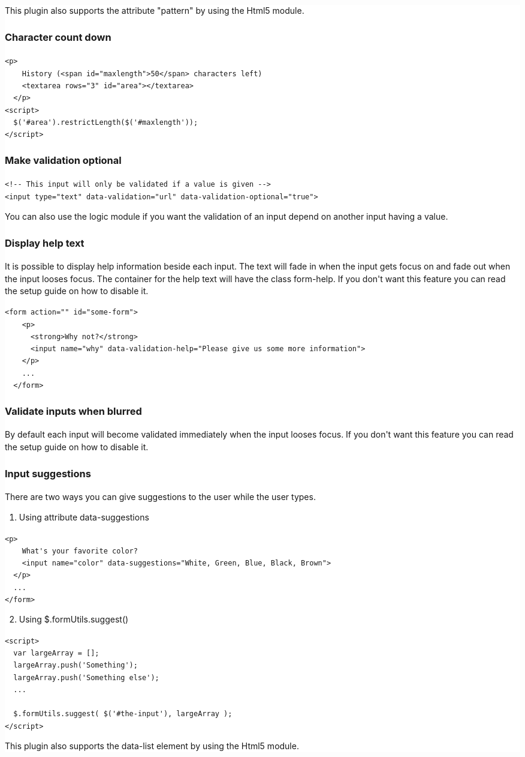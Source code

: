 This plugin also supports the attribute "pattern" by using the Html5 module.

### Character count down
```
<p>
    History (<span id="maxlength">50</span> characters left)
    <textarea rows="3" id="area"></textarea>
  </p>
<script>
  $('#area').restrictLength($('#maxlength'));
</script>
```
### Make validation optional
```
<!-- This input will only be validated if a value is given -->
<input type="text" data-validation="url" data-validation-optional="true">
```
You can also use the logic module if you want the validation of an input depend on another input having a value.

### Display help text
It is possible to display help information beside each input. The text will fade in when the input gets focus on and fade out when the input looses focus. The container for the help text will have the class form-help. If you don't want this feature you can read the setup guide on how to disable it.

```
<form action="" id="some-form">
    <p>
      <strong>Why not?</strong>
      <input name="why" data-validation-help="Please give us some more information">
    </p>
    ...
  </form>
  ```
### Validate inputs when blurred

By default each input will become validated immediately when the input looses focus. If you don't want this feature you can read the setup guide on how to disable it.

### Input suggestions
There are two ways you can give suggestions to the user while the user types.

1) Using attribute data-suggestions

```
<p>
    What's your favorite color?
    <input name="color" data-suggestions="White, Green, Blue, Black, Brown">
  </p>
  ...
</form>
```
2) Using $.formUtils.suggest()
```
<script>
  var largeArray = [];
  largeArray.push('Something');
  largeArray.push('Something else');
  ...

  $.formUtils.suggest( $('#the-input'), largeArray );
</script>
```
This plugin also supports the data-list element by using the Html5 module.
